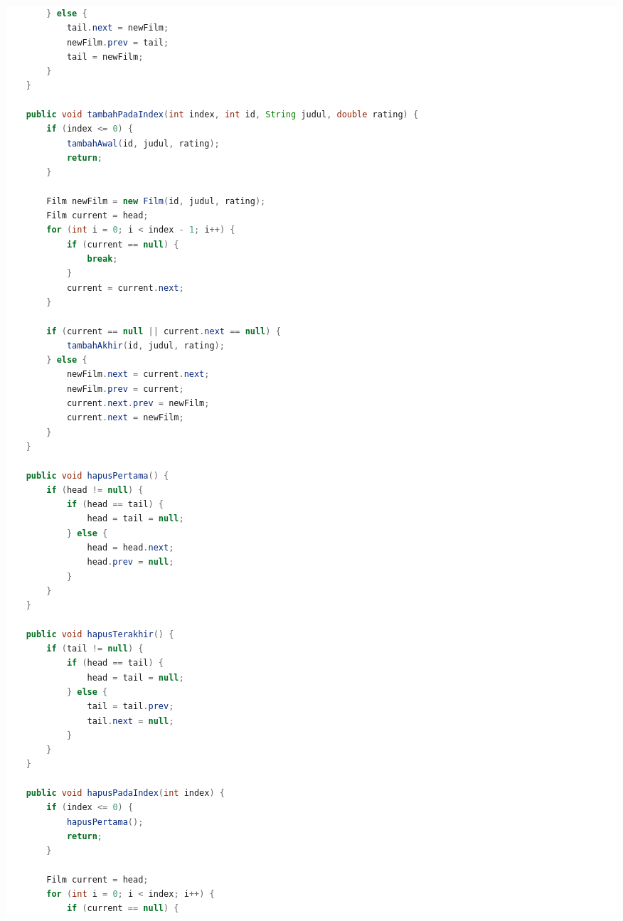 ```java
        } else {
            tail.next = newFilm;
            newFilm.prev = tail;
            tail = newFilm;
        }
    }

    public void tambahPadaIndex(int index, int id, String judul, double rating) {
        if (index <= 0) {
            tambahAwal(id, judul, rating);
            return;
        }
        
        Film newFilm = new Film(id, judul, rating);
        Film current = head;
        for (int i = 0; i < index - 1; i++) {
            if (current == null) {
                break;
            }
            current = current.next;
        }

        if (current == null || current.next == null) {
            tambahAkhir(id, judul, rating);
        } else {
            newFilm.next = current.next;
            newFilm.prev = current;
            current.next.prev = newFilm;
            current.next = newFilm;
        }
    }

    public void hapusPertama() {
        if (head != null) {
            if (head == tail) {
                head = tail = null;
            } else {
                head = head.next;
                head.prev = null;
            }
        }
    }

    public void hapusTerakhir() {
        if (tail != null) {
            if (head == tail) {
                head = tail = null;
            } else {
                tail = tail.prev;
                tail.next = null;
            }
        }
    }

    public void hapusPadaIndex(int index) {
        if (index <= 0) {
            hapusPertama();
            return;
        }

        Film current = head;
        for (int i = 0; i < index; i++) {
            if (current == null) {
```